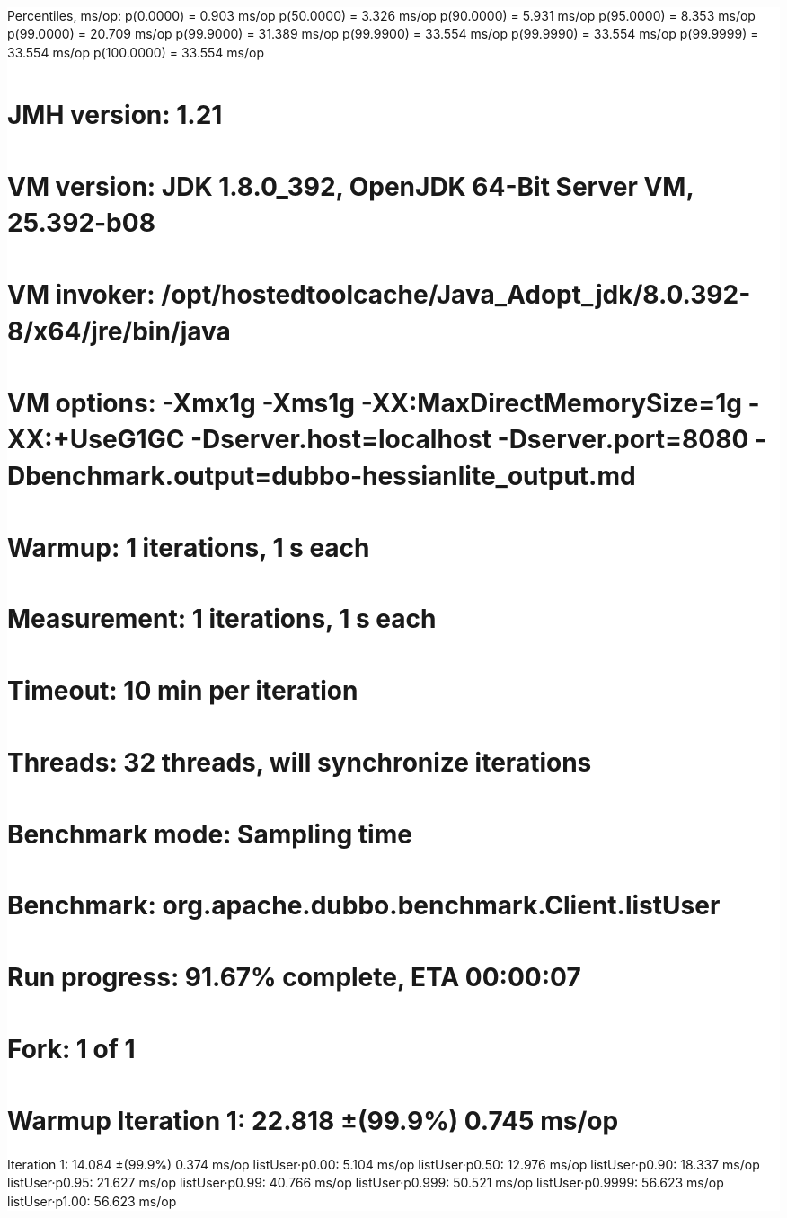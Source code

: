   Percentiles, ms/op:
      p(0.0000) =      0.903 ms/op
     p(50.0000) =      3.326 ms/op
     p(90.0000) =      5.931 ms/op
     p(95.0000) =      8.353 ms/op
     p(99.0000) =     20.709 ms/op
     p(99.9000) =     31.389 ms/op
     p(99.9900) =     33.554 ms/op
     p(99.9990) =     33.554 ms/op
     p(99.9999) =     33.554 ms/op
    p(100.0000) =     33.554 ms/op


# JMH version: 1.21
# VM version: JDK 1.8.0_392, OpenJDK 64-Bit Server VM, 25.392-b08
# VM invoker: /opt/hostedtoolcache/Java_Adopt_jdk/8.0.392-8/x64/jre/bin/java
# VM options: -Xmx1g -Xms1g -XX:MaxDirectMemorySize=1g -XX:+UseG1GC -Dserver.host=localhost -Dserver.port=8080 -Dbenchmark.output=dubbo-hessianlite_output.md
# Warmup: 1 iterations, 1 s each
# Measurement: 1 iterations, 1 s each
# Timeout: 10 min per iteration
# Threads: 32 threads, will synchronize iterations
# Benchmark mode: Sampling time
# Benchmark: org.apache.dubbo.benchmark.Client.listUser

# Run progress: 91.67% complete, ETA 00:00:07
# Fork: 1 of 1
# Warmup Iteration   1: 22.818 ±(99.9%) 0.745 ms/op
Iteration   1: 14.084 ±(99.9%) 0.374 ms/op
                 listUser·p0.00:   5.104 ms/op
                 listUser·p0.50:   12.976 ms/op
                 listUser·p0.90:   18.337 ms/op
                 listUser·p0.95:   21.627 ms/op
                 listUser·p0.99:   40.766 ms/op
                 listUser·p0.999:  50.521 ms/op
                 listUser·p0.9999: 56.623 ms/op
                 listUser·p1.00:   56.623 ms/op
